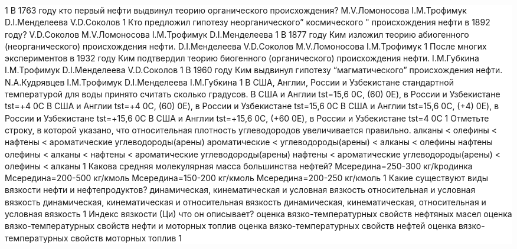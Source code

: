 1
В 1763 году кто первый нефти выдвинул теорию органического происхождения?
M.V.Ломоносова
I.M.Трофимук
D.I.Менделеева
V.D.Соколов
1
Кто предложил гипотезу неорганического” космического " происхождения нефти в 1892 году?
V.D.Соколов
M.V.Ломоносова
I.M.Трофимук
D.I.Менделеева
1
В 1877 году Ким изложил теорию абиогенного (неорганического) происхождения нефти.
D.I.Менделеева
V.D.Соколов
M.V.Ломоносова
I.M.Трофимук
1
После многих экспериментов в 1932 году Ким подтвердил теорию биогенного (органического) происхождения нефти.
I.M.Губкина
I.M.Трофимук
D.I.Менделеева
V.D.Соколов
1
В 1960 году Ким выдвинул гипотезу “магматического” происхождения нефти.
N.A.Кудрявцев
I.M.Трофимук
D.I.Менделеева
I.M.Губкина
1
В США, Англии, России и Узбекистане стандартной температурой для воды принято считать сколько градусов.
В США и Англии tst=15,6 0C, (60) 0Е), в России и Узбекистане tst=+4 0C
В США и Англии tst=+4 0C, (60) 0Е), в России и Узбекистане tst=15,6 0C
В США и Англии tst=15,6 0C, (+4) 0Е), в России и Узбекистане tst=+15,6 0C
В США и Англии tst=+15,6 0C, (+60 0Е), в России и Узбекистане tst=4 0C
1
Отметьте строку, в которой указано, что относительная плотность углеводородов увеличивается правильно.
алканы < олефины < нафтены < ароматические углеводороды(арены)
ароматические < углеводороды(арены) < алканы < олефины нафтены
олефины < алканы < нафтены < ароматические углеводороды(арены)
нафтены < ароматические углеводороды(арены) < олефины < алканы
1
Какова средняя молекулярная масса большинства нефтей?
Mсередина=250-300 кг/kродинка
Mсередина=200-500 кг/кмоль
Mсередина=150-200 кг/кмоль
Mсередина=200-250 кг/кмоль
1
Какие существуют виды вязкости нефти и нефтепродуктов?
динамическая, кинематическая и условная вязкость
относительная и условная вязкость
динамическая, кинематическая и относительная вязкость
динамическая, кинематическая, относительная и условная вязкость
1
Индекс вязкости (Ци) что он описывает?
оценка вязко-температурных свойств нефтяных масел
оценка вязко-температурных свойств нефти и моторных топлив
оценка вязко-температурных свойств нефтей
оценка вязко-температурных свойств моторных топлив
1